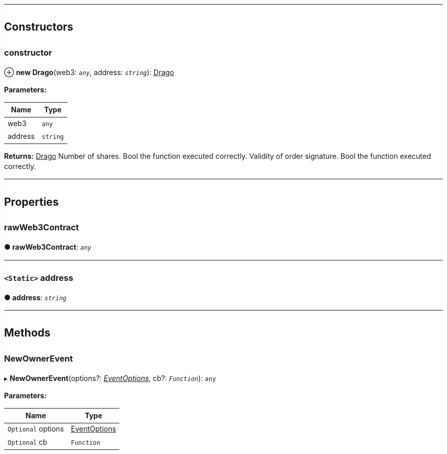 
---

## Constructors

<a id="constructor"></a>

###  constructor

⊕ **new Drago**(web3: *`any`*, address: *`string`*): [Drago](_contracts_models_drago_.drago.md)

**Parameters:**

| Name | Type |
| ------ | ------ |
| web3 | `any` |
| address | `string` |

**Returns:** [Drago](_contracts_models_drago_.drago.md) Number of shares. Bool the function executed correctly. Validity of order signature. Bool the function executed correctly.

___

## Properties

<a id="rawweb3contract"></a>

###  rawWeb3Contract

**● rawWeb3Contract**: *`any`*

___
<a id="address"></a>

### `<Static>` address

**● address**: *`string`*

___

## Methods

<a id="newownerevent"></a>

###  NewOwnerEvent

▸ **NewOwnerEvent**(options?: *[EventOptions](../interfaces/_contracts_basecontract_.eventoptions.md)*, cb?: *`Function`*): `any`

**Parameters:**

| Name | Type |
| ------ | ------ |
| `Optional` options | [EventOptions](../interfaces/_contracts_basecontract_.eventoptions.md) |
| `Optional` cb | `Function` |
